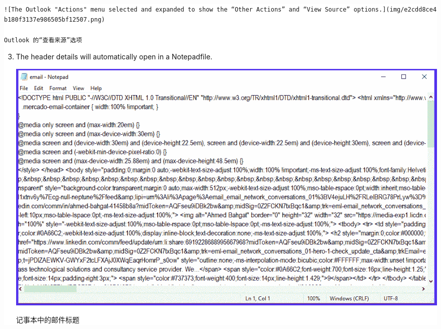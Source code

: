     ![The Outlook "Actions" menu selected and expanded to show the “Other Actions” and “View Source” options.](img/e2cdd8ce4b180f3137e986505bf12507.png)

    Outlook 的“查看来源”选项

    

3.  The header details will automatically open in a Notepadfile.

    ![An example of an Outlook email header's details when viewed in Notepad.](img/0add4375dc8aef2719377a9e839d1397.png)

    记事本中的邮件标题

    
